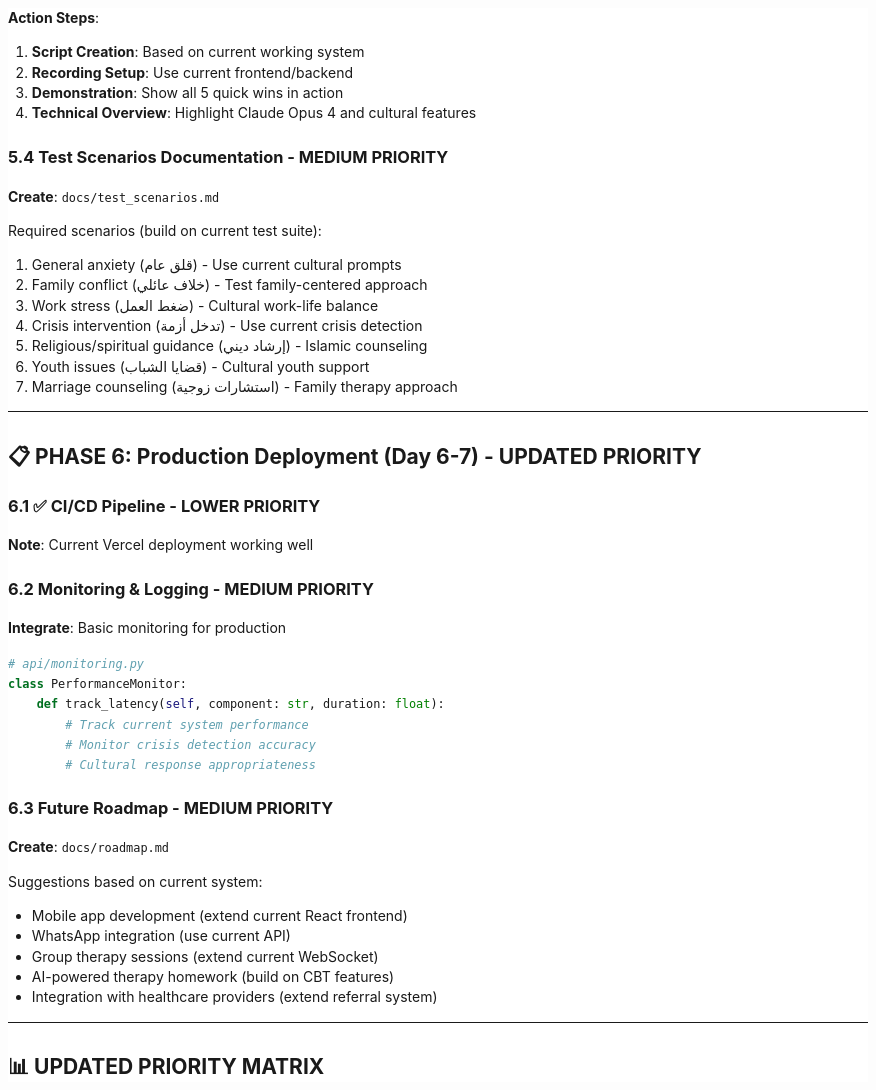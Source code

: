 **Action Steps**:
1. **Script Creation**: Based on current working system
2. **Recording Setup**: Use current frontend/backend
3. **Demonstration**: Show all 5 quick wins in action
4. **Technical Overview**: Highlight Claude Opus 4 and cultural features

### 5.4 Test Scenarios Documentation - MEDIUM PRIORITY
**Create**: `docs/test_scenarios.md`

Required scenarios (build on current test suite):
1. General anxiety (قلق عام) - Use current cultural prompts
2. Family conflict (خلاف عائلي) - Test family-centered approach
3. Work stress (ضغط العمل) - Cultural work-life balance
4. Crisis intervention (تدخل أزمة) - Use current crisis detection
5. Religious/spiritual guidance (إرشاد ديني) - Islamic counseling
6. Youth issues (قضايا الشباب) - Cultural youth support
7. Marriage counseling (استشارات زوجية) - Family therapy approach

---

## 📋 PHASE 6: Production Deployment (Day 6-7) - UPDATED PRIORITY

### 6.1 ✅ CI/CD Pipeline - LOWER PRIORITY
**Note**: Current Vercel deployment working well

### 6.2 Monitoring & Logging - MEDIUM PRIORITY
**Integrate**: Basic monitoring for production

```python
# api/monitoring.py
class PerformanceMonitor:
    def track_latency(self, component: str, duration: float):
        # Track current system performance
        # Monitor crisis detection accuracy
        # Cultural response appropriateness
```

### 6.3 Future Roadmap - MEDIUM PRIORITY
**Create**: `docs/roadmap.md`

Suggestions based on current system:
- Mobile app development (extend current React frontend)
- WhatsApp integration (use current API)
- Group therapy sessions (extend current WebSocket)
- AI-powered therapy homework (build on CBT features)
- Integration with healthcare providers (extend referral system)

---

## 📊 UPDATED PRIORITY MATRIX
